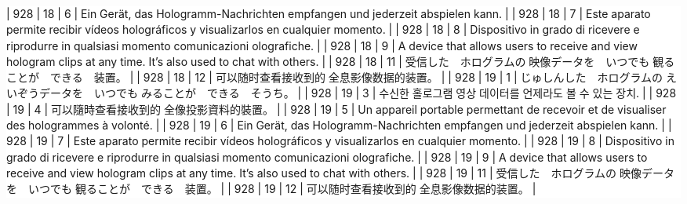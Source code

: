 | 928     | 18               | 6           | Ein Gerät, das Hologramm-Nachrichten empfangen
und jederzeit abspielen kann.                                                                                       |
| 928     | 18               | 7           | Este aparato permite recibir vídeos holográficos
y visualizarlos en cualquier momento.                                                                             |
| 928     | 18               | 8           | Dispositivo in grado di ricevere e riprodurre
in qualsiasi momento comunicazioni olografiche.                                                                      |
| 928     | 18               | 9           | A device that allows users to receive and view
hologram clips at any time. It’s also used to chat
with others.                                                     |
| 928     | 18               | 11          | 受信した　ホログラムの
映像データを　いつでも
観ることが　できる　装置。                                                                                                                              |
| 928     | 18               | 12          | 可以随时查看接收到的
全息影像数据的装置。                                                                                                                                              |
| 928     | 19               | 1           | じゅしんした　ホログラムの
えいぞうデータを　いつでも
みることが　できる　そうち。                                                                                                                         |
| 928     | 19               | 3           | 수신한 홀로그램
영상 데이터를 언제라도
볼 수 있는 장치.                                                                                                                                   |
| 928     | 19               | 4           | 可以隨時查看接收到的
全像投影資料的裝置。                                                                                                                                              |
| 928     | 19               | 5           | Un appareil portable permettant de recevoir et de
visualiser des hologrammes à volonté.                                                                            |
| 928     | 19               | 6           | Ein Gerät, das Hologramm-Nachrichten empfangen
und jederzeit abspielen kann.                                                                                       |
| 928     | 19               | 7           | Este aparato permite recibir vídeos holográficos
y visualizarlos en cualquier momento.                                                                             |
| 928     | 19               | 8           | Dispositivo in grado di ricevere e riprodurre
in qualsiasi momento comunicazioni olografiche.                                                                      |
| 928     | 19               | 9           | A device that allows users to receive and view
hologram clips at any time. It’s also used to chat
with others.                                                     |
| 928     | 19               | 11          | 受信した　ホログラムの
映像データを　いつでも
観ることが　できる　装置。                                                                                                                              |
| 928     | 19               | 12          | 可以随时查看接收到的
全息影像数据的装置。                                                                                                                                              |